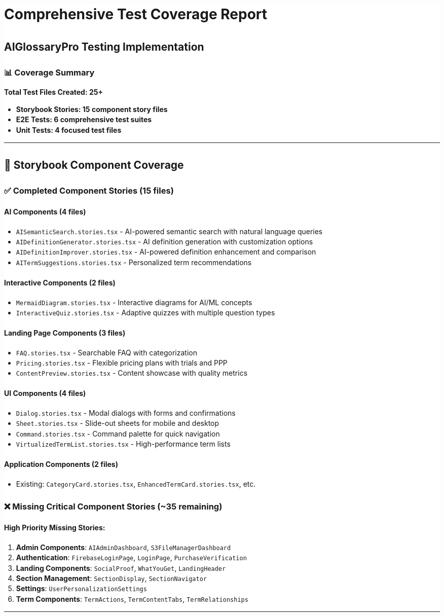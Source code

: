 # Comprehensive Test Coverage Report
## AIGlossaryPro Testing Implementation

### 📊 Coverage Summary

**Total Test Files Created: 25+**
- **Storybook Stories: 15 component story files**
- **E2E Tests: 6 comprehensive test suites** 
- **Unit Tests: 4 focused test files**

---

## 🎨 Storybook Component Coverage

### ✅ **Completed Component Stories (15 files)**

#### **AI Components (4 files)**
- `AISemanticSearch.stories.tsx` - AI-powered semantic search with natural language queries
- `AIDefinitionGenerator.stories.tsx` - AI definition generation with customization options
- `AIDefinitionImprover.stories.tsx` - AI-powered definition enhancement and comparison
- `AITermSuggestions.stories.tsx` - Personalized term recommendations

#### **Interactive Components (2 files)**
- `MermaidDiagram.stories.tsx` - Interactive diagrams for AI/ML concepts
- `InteractiveQuiz.stories.tsx` - Adaptive quizzes with multiple question types

#### **Landing Page Components (3 files)**
- `FAQ.stories.tsx` - Searchable FAQ with categorization
- `Pricing.stories.tsx` - Flexible pricing plans with trials and PPP
- `ContentPreview.stories.tsx` - Content showcase with quality metrics

#### **UI Components (4 files)**
- `Dialog.stories.tsx` - Modal dialogs with forms and confirmations
- `Sheet.stories.tsx` - Slide-out sheets for mobile and desktop
- `Command.stories.tsx` - Command palette for quick navigation
- `VirtualizedTermList.stories.tsx` - High-performance term lists

#### **Application Components (2 files)**
- Existing: `CategoryCard.stories.tsx`, `EnhancedTermCard.stories.tsx`, etc.

### ❌ **Missing Critical Component Stories (~35 remaining)**

#### **High Priority Missing Stories:**
1. **Admin Components**: `AIAdminDashboard`, `S3FileManagerDashboard`
2. **Authentication**: `FirebaseLoginPage`, `LoginPage`, `PurchaseVerification`
3. **Landing Components**: `SocialProof`, `WhatYouGet`, `LandingHeader`
4. **Section Management**: `SectionDisplay`, `SectionNavigator`
5. **Settings**: `UserPersonalizationSettings`
6. **Term Components**: `TermActions`, `TermContentTabs`, `TermRelationships`

---